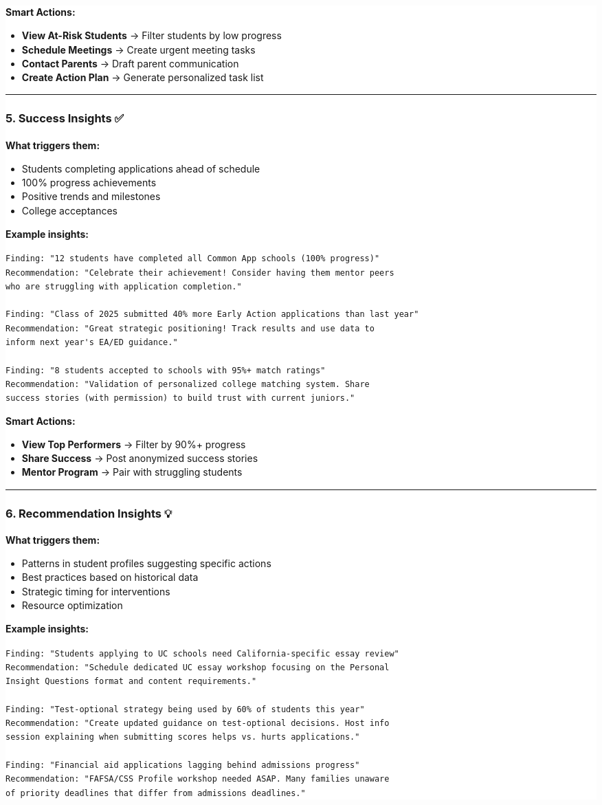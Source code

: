 **Smart Actions:**
- **View At-Risk Students** → Filter students by low progress
- **Schedule Meetings** → Create urgent meeting tasks
- **Contact Parents** → Draft parent communication
- **Create Action Plan** → Generate personalized task list

---

### 5. Success Insights ✅
**What triggers them:**
- Students completing applications ahead of schedule
- 100% progress achievements
- Positive trends and milestones
- College acceptances

**Example insights:**
```
Finding: "12 students have completed all Common App schools (100% progress)"
Recommendation: "Celebrate their achievement! Consider having them mentor peers
who are struggling with application completion."

Finding: "Class of 2025 submitted 40% more Early Action applications than last year"
Recommendation: "Great strategic positioning! Track results and use data to
inform next year's EA/ED guidance."

Finding: "8 students accepted to schools with 95%+ match ratings"
Recommendation: "Validation of personalized college matching system. Share
success stories (with permission) to build trust with current juniors."
```

**Smart Actions:**
- **View Top Performers** → Filter by 90%+ progress
- **Share Success** → Post anonymized success stories
- **Mentor Program** → Pair with struggling students

---

### 6. Recommendation Insights 💡
**What triggers them:**
- Patterns in student profiles suggesting specific actions
- Best practices based on historical data
- Strategic timing for interventions
- Resource optimization

**Example insights:**
```
Finding: "Students applying to UC schools need California-specific essay review"
Recommendation: "Schedule dedicated UC essay workshop focusing on the Personal
Insight Questions format and content requirements."

Finding: "Test-optional strategy being used by 60% of students this year"
Recommendation: "Create updated guidance on test-optional decisions. Host info
session explaining when submitting scores helps vs. hurts applications."

Finding: "Financial aid applications lagging behind admissions progress"
Recommendation: "FAFSA/CSS Profile workshop needed ASAP. Many families unaware
of priority deadlines that differ from admissions deadlines."
```
